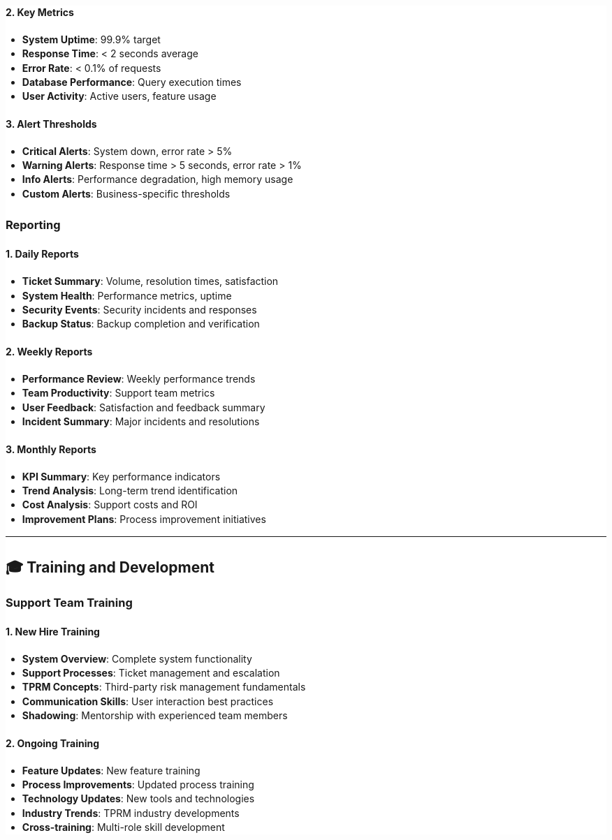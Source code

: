 #### 2. Key Metrics
- **System Uptime**: 99.9% target
- **Response Time**: < 2 seconds average
- **Error Rate**: < 0.1% of requests
- **Database Performance**: Query execution times
- **User Activity**: Active users, feature usage

#### 3. Alert Thresholds
- **Critical Alerts**: System down, error rate > 5%
- **Warning Alerts**: Response time > 5 seconds, error rate > 1%
- **Info Alerts**: Performance degradation, high memory usage
- **Custom Alerts**: Business-specific thresholds

### Reporting

#### 1. Daily Reports
- **Ticket Summary**: Volume, resolution times, satisfaction
- **System Health**: Performance metrics, uptime
- **Security Events**: Security incidents and responses
- **Backup Status**: Backup completion and verification

#### 2. Weekly Reports
- **Performance Review**: Weekly performance trends
- **Team Productivity**: Support team metrics
- **User Feedback**: Satisfaction and feedback summary
- **Incident Summary**: Major incidents and resolutions

#### 3. Monthly Reports
- **KPI Summary**: Key performance indicators
- **Trend Analysis**: Long-term trend identification
- **Cost Analysis**: Support costs and ROI
- **Improvement Plans**: Process improvement initiatives

---

## 🎓 Training and Development

### Support Team Training

#### 1. New Hire Training
- **System Overview**: Complete system functionality
- **Support Processes**: Ticket management and escalation
- **TPRM Concepts**: Third-party risk management fundamentals
- **Communication Skills**: User interaction best practices
- **Shadowing**: Mentorship with experienced team members

#### 2. Ongoing Training
- **Feature Updates**: New feature training
- **Process Improvements**: Updated process training
- **Technology Updates**: New tools and technologies
- **Industry Trends**: TPRM industry developments
- **Cross-training**: Multi-role skill development

